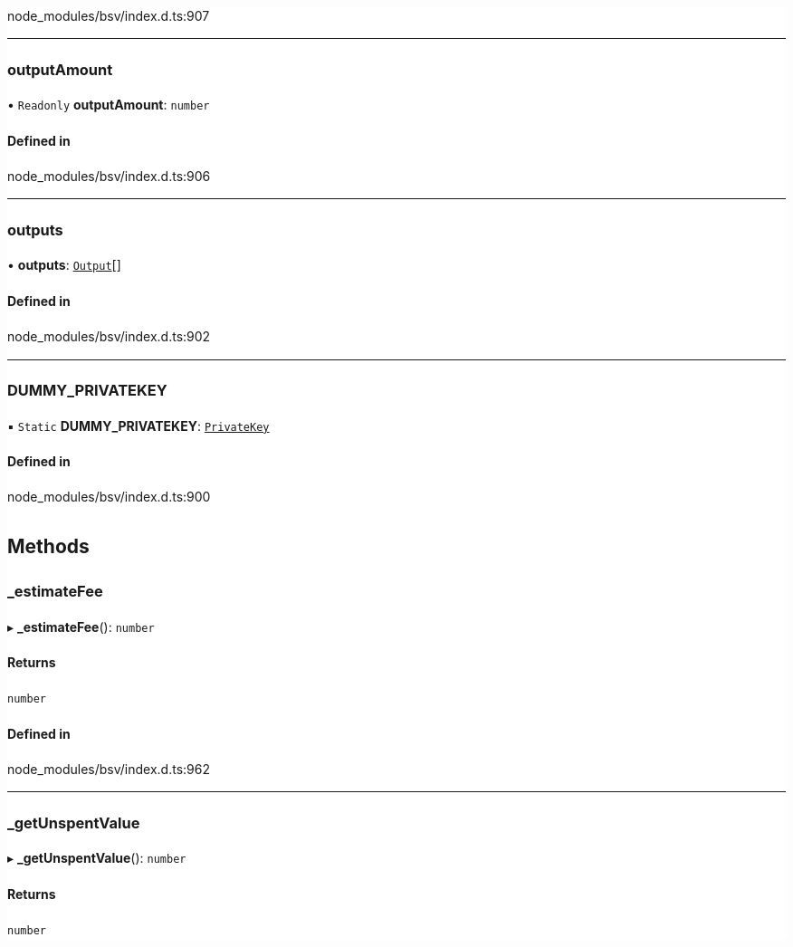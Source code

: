 node_modules/bsv/index.d.ts:907

___

### outputAmount

• `Readonly` **outputAmount**: `number`

#### Defined in

node_modules/bsv/index.d.ts:906

___

### outputs

• **outputs**: [`Output`](bsv.Transaction.Output.md)[]

#### Defined in

node_modules/bsv/index.d.ts:902

___

### DUMMY\_PRIVATEKEY

▪ `Static` **DUMMY\_PRIVATEKEY**: [`PrivateKey`](bsv.PrivateKey.md)

#### Defined in

node_modules/bsv/index.d.ts:900

## Methods

### \_estimateFee

▸ **_estimateFee**(): `number`

#### Returns

`number`

#### Defined in

node_modules/bsv/index.d.ts:962

___

### \_getUnspentValue

▸ **_getUnspentValue**(): `number`

#### Returns

`number`
